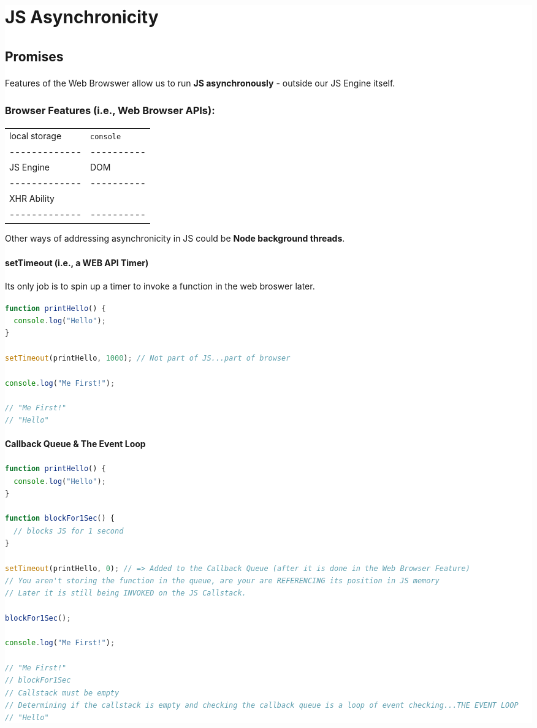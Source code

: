 # JS Asynchronicity

## Promises

Features of the Web Browswer allow us to run **JS asynchronously** - outside our JS Engine itself.

### Browser Features (i.e., Web Browser APIs):

|               |            |   
| ------------- | ---------- |
| local storage | `console`  |
| ------------- | ---------- |
| JS Engine     | DOM        |
| ------------- | ---------- |
| XHR Ability   |            |
| ------------- | ---------- |

Other ways of addressing asynchronicity in JS could be **Node background threads**.

#### setTimeout (i.e., a WEB API Timer)

Its only job is to spin up a timer to invoke a function in the web broswer later.

```js
function printHello() {
  console.log("Hello");
}

setTimeout(printHello, 1000); // Not part of JS...part of browser

console.log("Me First!");

// "Me First!"
// "Hello"
```

#### Callback Queue & The Event Loop

```js
function printHello() {
  console.log("Hello");
}

function blockFor1Sec() {
  // blocks JS for 1 second
}

setTimeout(printHello, 0); // => Added to the Callback Queue (after it is done in the Web Browser Feature)
// You aren't storing the function in the queue, are your are REFERENCING its position in JS memory
// Later it is still being INVOKED on the JS Callstack.

blockFor1Sec();

console.log("Me First!");

// "Me First!"
// blockFor1Sec
// Callstack must be empty
// Determining if the callstack is empty and checking the callback queue is a loop of event checking...THE EVENT LOOP
// "Hello"
```
